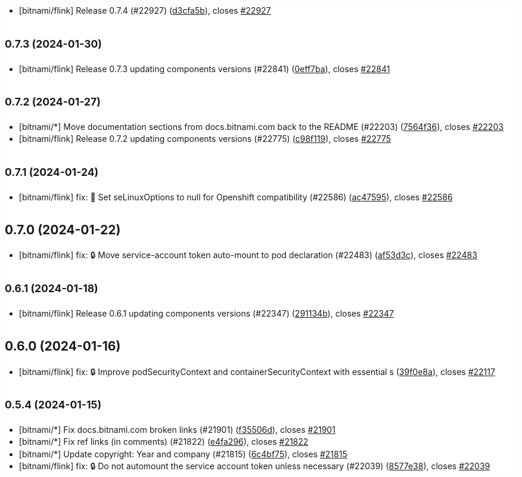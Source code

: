 * [bitnami/flink] Release 0.7.4 (#22927) ([d3cfa5b](https://github.com/bitnami/charts/commit/d3cfa5bc89d09347c8c7faab3da055a96b885b6e)), closes [#22927](https://github.com/bitnami/charts/issues/22927)

## <small>0.7.3 (2024-01-30)</small>

* [bitnami/flink] Release 0.7.3 updating components versions (#22841) ([0eff7ba](https://github.com/bitnami/charts/commit/0eff7ba1969ffe5d475a11ae64337189074c70bc)), closes [#22841](https://github.com/bitnami/charts/issues/22841)

## <small>0.7.2 (2024-01-27)</small>

* [bitnami/*] Move documentation sections from docs.bitnami.com back to the README (#22203) ([7564f36](https://github.com/bitnami/charts/commit/7564f36ca1e95ff30ee686652b7ab8690561a707)), closes [#22203](https://github.com/bitnami/charts/issues/22203)
* [bitnami/flink] Release 0.7.2 updating components versions (#22775) ([c98f119](https://github.com/bitnami/charts/commit/c98f1195195689c75abf7b9176a55d55500af958)), closes [#22775](https://github.com/bitnami/charts/issues/22775)

## <small>0.7.1 (2024-01-24)</small>

* [bitnami/flink] fix: :bug: Set seLinuxOptions to null for Openshift compatibility (#22586) ([ac47595](https://github.com/bitnami/charts/commit/ac47595c78051430ea37ff7206620a3803ac6b0e)), closes [#22586](https://github.com/bitnami/charts/issues/22586)

## 0.7.0 (2024-01-22)

* [bitnami/flink] fix: :lock: Move service-account token auto-mount to pod declaration (#22483) ([af53d3c](https://github.com/bitnami/charts/commit/af53d3c48cd13d58f6e3d14de82ab19bba4d1adb)), closes [#22483](https://github.com/bitnami/charts/issues/22483)

## <small>0.6.1 (2024-01-18)</small>

* [bitnami/flink] Release 0.6.1 updating components versions (#22347) ([291134b](https://github.com/bitnami/charts/commit/291134b3868ab1694a7f2b093ea71d5174e51ef5)), closes [#22347](https://github.com/bitnami/charts/issues/22347)

## 0.6.0 (2024-01-16)

* [bitnami/flink] fix: :lock: Improve podSecurityContext and containerSecurityContext with essential s ([39f0e8a](https://github.com/bitnami/charts/commit/39f0e8a10eadd21ab2c05fceea4a0e4045569ea3)), closes [#22117](https://github.com/bitnami/charts/issues/22117)

## <small>0.5.4 (2024-01-15)</small>

* [bitnami/*] Fix docs.bitnami.com broken links (#21901) ([f35506d](https://github.com/bitnami/charts/commit/f35506d2dadee4f097986e7792df1f53ab215b5d)), closes [#21901](https://github.com/bitnami/charts/issues/21901)
* [bitnami/*] Fix ref links (in comments) (#21822) ([e4fa296](https://github.com/bitnami/charts/commit/e4fa296106b225cf8c82445727c675c7c725e380)), closes [#21822](https://github.com/bitnami/charts/issues/21822)
* [bitnami/*] Update copyright: Year and company (#21815) ([6c4bf75](https://github.com/bitnami/charts/commit/6c4bf75dec58fc7c9aee9f089777b1a858c17d5b)), closes [#21815](https://github.com/bitnami/charts/issues/21815)
* [bitnami/flink] fix: :lock: Do not automount the service account token unless necessary (#22039) ([8577e38](https://github.com/bitnami/charts/commit/8577e389e4f01dc3a537f299ddda660886af13a2)), closes [#22039](https://github.com/bitnami/charts/issues/22039)
